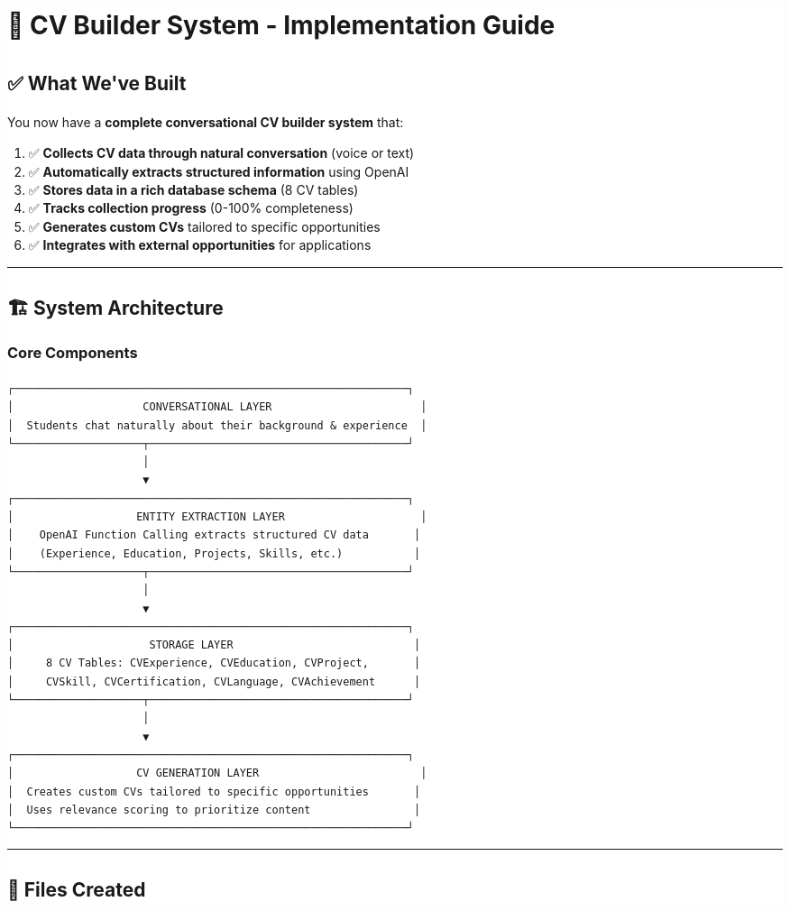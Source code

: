 # 🎯 CV Builder System - Implementation Guide

## ✅ What We've Built

You now have a **complete conversational CV builder system** that:

1. ✅ **Collects CV data through natural conversation** (voice or text)
2. ✅ **Automatically extracts structured information** using OpenAI
3. ✅ **Stores data in a rich database schema** (8 CV tables)
4. ✅ **Tracks collection progress** (0-100% completeness)
5. ✅ **Generates custom CVs** tailored to specific opportunities
6. ✅ **Integrates with external opportunities** for applications

---

## 🏗️ System Architecture

### Core Components

```
┌─────────────────────────────────────────────────────────────┐
│                    CONVERSATIONAL LAYER                       │
│  Students chat naturally about their background & experience  │
└────────────────────┬────────────────────────────────────────┘
                     │
                     ▼
┌─────────────────────────────────────────────────────────────┐
│                   ENTITY EXTRACTION LAYER                     │
│    OpenAI Function Calling extracts structured CV data       │
│    (Experience, Education, Projects, Skills, etc.)           │
└────────────────────┬────────────────────────────────────────┘
                     │
                     ▼
┌─────────────────────────────────────────────────────────────┐
│                     STORAGE LAYER                            │
│     8 CV Tables: CVExperience, CVEducation, CVProject,       │
│     CVSkill, CVCertification, CVLanguage, CVAchievement      │
└────────────────────┬────────────────────────────────────────┘
                     │
                     ▼
┌─────────────────────────────────────────────────────────────┐
│                   CV GENERATION LAYER                         │
│  Creates custom CVs tailored to specific opportunities       │
│  Uses relevance scoring to prioritize content                │
└─────────────────────────────────────────────────────────────┘
```

---

## 📁 Files Created
